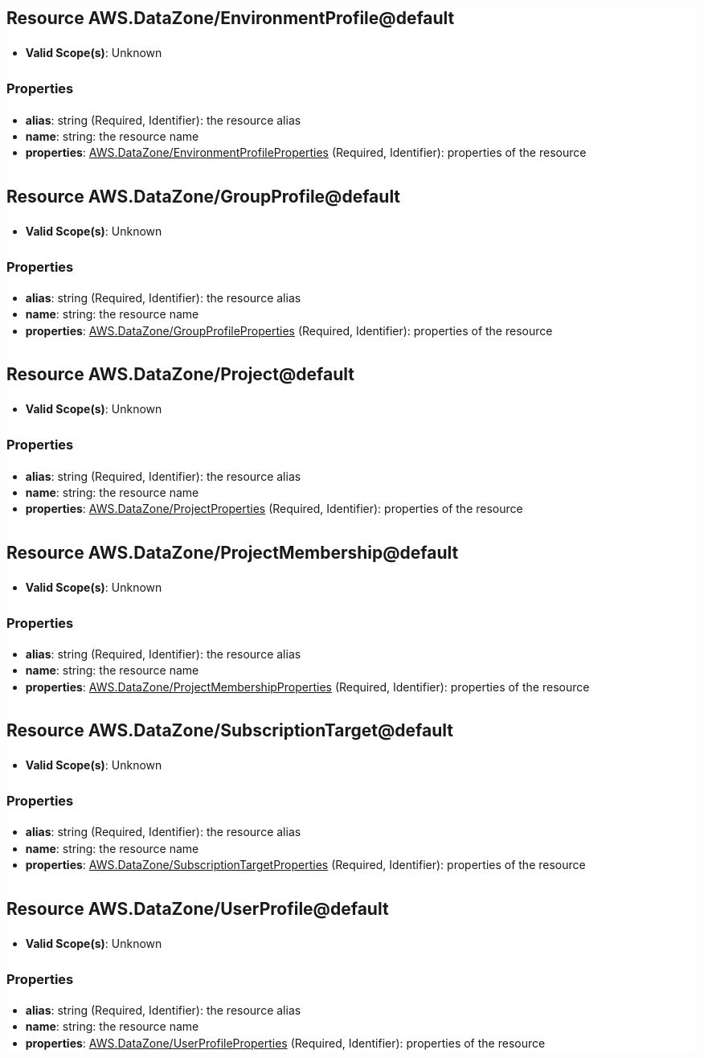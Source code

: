 ## Resource AWS.DataZone/EnvironmentProfile@default
* **Valid Scope(s)**: Unknown
### Properties
* **alias**: string (Required, Identifier): the resource alias
* **name**: string: the resource name
* **properties**: [AWS.DataZone/EnvironmentProfileProperties](#awsdatazoneenvironmentprofileproperties) (Required, Identifier): properties of the resource

## Resource AWS.DataZone/GroupProfile@default
* **Valid Scope(s)**: Unknown
### Properties
* **alias**: string (Required, Identifier): the resource alias
* **name**: string: the resource name
* **properties**: [AWS.DataZone/GroupProfileProperties](#awsdatazonegroupprofileproperties) (Required, Identifier): properties of the resource

## Resource AWS.DataZone/Project@default
* **Valid Scope(s)**: Unknown
### Properties
* **alias**: string (Required, Identifier): the resource alias
* **name**: string: the resource name
* **properties**: [AWS.DataZone/ProjectProperties](#awsdatazoneprojectproperties) (Required, Identifier): properties of the resource

## Resource AWS.DataZone/ProjectMembership@default
* **Valid Scope(s)**: Unknown
### Properties
* **alias**: string (Required, Identifier): the resource alias
* **name**: string: the resource name
* **properties**: [AWS.DataZone/ProjectMembershipProperties](#awsdatazoneprojectmembershipproperties) (Required, Identifier): properties of the resource

## Resource AWS.DataZone/SubscriptionTarget@default
* **Valid Scope(s)**: Unknown
### Properties
* **alias**: string (Required, Identifier): the resource alias
* **name**: string: the resource name
* **properties**: [AWS.DataZone/SubscriptionTargetProperties](#awsdatazonesubscriptiontargetproperties) (Required, Identifier): properties of the resource

## Resource AWS.DataZone/UserProfile@default
* **Valid Scope(s)**: Unknown
### Properties
* **alias**: string (Required, Identifier): the resource alias
* **name**: string: the resource name
* **properties**: [AWS.DataZone/UserProfileProperties](#awsdatazoneuserprofileproperties) (Required, Identifier): properties of the resource
